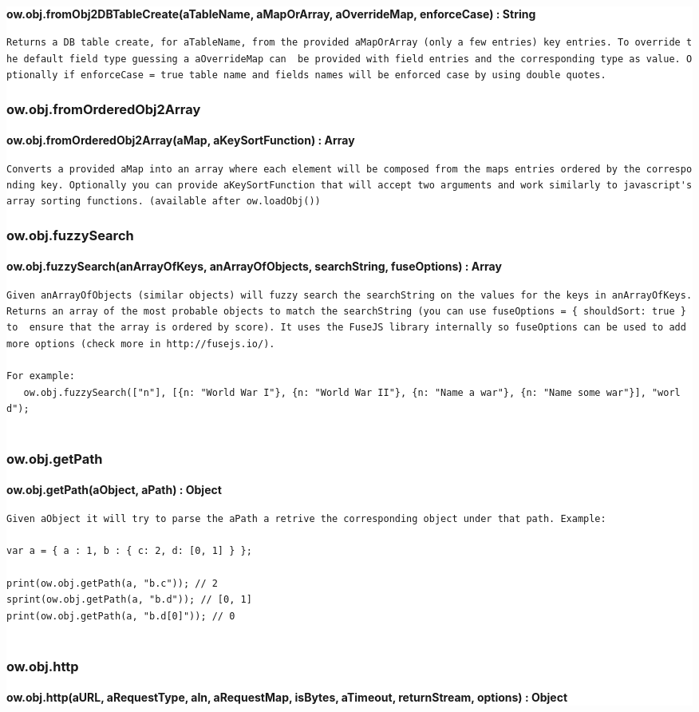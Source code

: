 __ow.obj.fromObj2DBTableCreate(aTableName, aMapOrArray, aOverrideMap, enforceCase) : String__

````
Returns a DB table create, for aTableName, from the provided aMapOrArray (only a few entries) key entries. To override the default field type guessing a aOverrideMap can  be provided with field entries and the corresponding type as value. Optionally if enforceCase = true table name and fields names will be enforced case by using double quotes.
````
### ow.obj.fromOrderedObj2Array

__ow.obj.fromOrderedObj2Array(aMap, aKeySortFunction) : Array__

````
Converts a provided aMap into an array where each element will be composed from the maps entries ordered by the corresponding key. Optionally you can provide aKeySortFunction that will accept two arguments and work similarly to javascript's array sorting functions. (available after ow.loadObj())
````
### ow.obj.fuzzySearch

__ow.obj.fuzzySearch(anArrayOfKeys, anArrayOfObjects, searchString, fuseOptions) : Array__

````
Given anArrayOfObjects (similar objects) will fuzzy search the searchString on the values for the keys in anArrayOfKeys. Returns an array of the most probable objects to match the searchString (you can use fuseOptions = { shouldSort: true } to  ensure that the array is ordered by score). It uses the FuseJS library internally so fuseOptions can be used to add more options (check more in http://fusejs.io/).

For example:
   ow.obj.fuzzySearch(["n"], [{n: "World War I"}, {n: "World War II"}, {n: "Name a war"}, {n: "Name some war"}], "world");


````
### ow.obj.getPath

__ow.obj.getPath(aObject, aPath) : Object__

````
Given aObject it will try to parse the aPath a retrive the corresponding object under that path. Example:

var a = { a : 1, b : { c: 2, d: [0, 1] } };

print(ow.obj.getPath(a, "b.c")); // 2
sprint(ow.obj.getPath(a, "b.d")); // [0, 1]
print(ow.obj.getPath(a, "b.d[0]")); // 0


````
### ow.obj.http

__ow.obj.http(aURL, aRequestType, aIn, aRequestMap, isBytes, aTimeout, returnStream, options) : Object__
